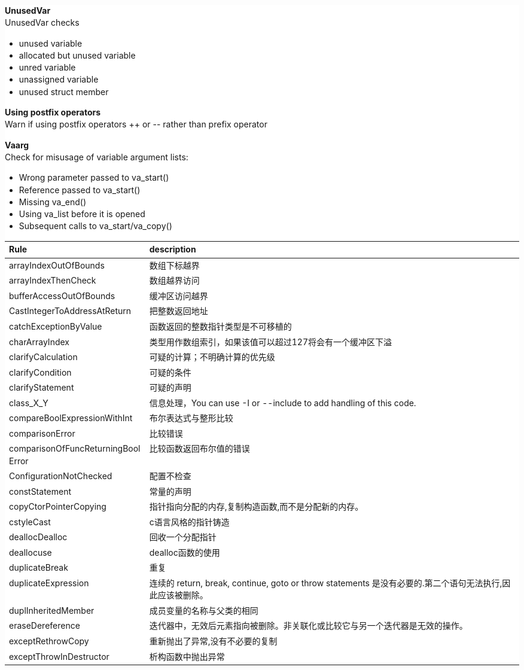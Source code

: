 **UnusedVar**  
UnusedVar checks  
- unused variable  
- allocated but unused variable  
- unred variable  
- unassigned variable  
- unused struct member  

**Using postfix operators**  
Warn if using postfix operators ++ or -- rather than prefix operator  

**Vaarg**  
Check for misusage of variable argument lists:  
- Wrong parameter passed to va_start()  
- Reference passed to va_start()  
- Missing va_end()  
- Using va_list before it is opened  
- Subsequent calls to va_start/va_copy()  



| Rule  							| description                                                           |
|:----------------------------------|:--------------------------------------------------------------------- |
|arrayIndexOutOfBounds				| 数组下标越界															|
|arrayIndexThenCheck				| 数组越界访问															|
|bufferAccessOutOfBounds			| 缓冲区访问越界															|
|CastIntegerToAddressAtReturn		| 把整数返回地址															|
|catchExceptionByValue				| 函数返回的整数指针类型是不可移植的											|
|charArrayIndex						| 类型用作数组索引，如果该值可以超过127将会有一个缓冲区下溢					|
|clarifyCalculation					| 可疑的计算；不明确计算的优先级											|
|clarifyCondition					| 可疑的条件																|
|clarifyStatement					| 可疑的声明																|
|class_X_Y							| 信息处理，You can use -I or --include to add handling of this code.		|
|compareBoolExpressionWithInt		| 布尔表达式与整形比较														|
|comparisonError					| 比较错误																|
|comparisonOfFuncReturningBoolError	| 比较函数返回布尔值的错误													|
|ConfigurationNotChecked			| 配置不检查																|
|constStatement						| 常量的声明																|
|copyCtorPointerCopying				| 指针指向分配的内存,复制构造函数,而不是分配新的内存。							|
|cstyleCast							| c语言风格的指针铸造														|
|deallocDealloc						| 回收一个分配指针														|
|deallocuse							| dealloc函数的使用														|
|duplicateBreak						| 重复																	|
|duplicateExpression				| 连续的 return, break, continue, goto or throw statements 是没有必要的.第二个语句无法执行,因此应该被删除。|
|duplInheritedMember				| 成员变量的名称与父类的相同												|
|eraseDereference					| 迭代器中，无效后元素指向被删除。非关联化或比较它与另一个迭代器是无效的操作。	|
|exceptRethrowCopy					| 重新抛出了异常,没有不必要的复制											|
|exceptThrowInDestructor			| 析构函数中抛出异常														|